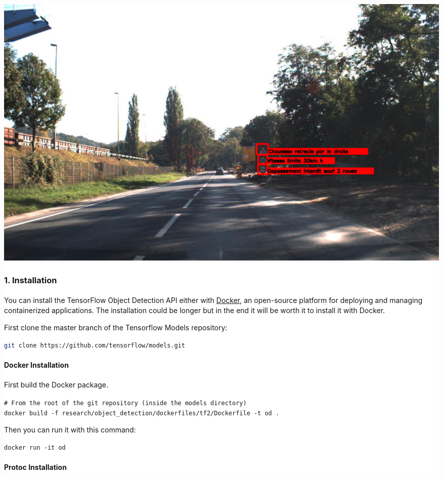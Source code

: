 ![Model traffic sign detcetion 2](output/image_out2.png)

### 1. Installation

You can install the TensorFlow Object Detection API either with [Docker](https://www.docker.com/), an open-source platform for deploying and managing containerized applications. The installation could be longer but in the end it will be worth it to install it with Docker.

First clone the master branch of the Tensorflow Models repository:

```bash
git clone https://github.com/tensorflow/models.git
```

#### Docker Installation

First build the Docker package.
```
# From the root of the git repository (inside the models directory)
docker build -f research/object_detection/dockerfiles/tf2/Dockerfile -t od .
```

Then you can run it with this command:
```
docker run -it od
```

#### Protoc Installation
